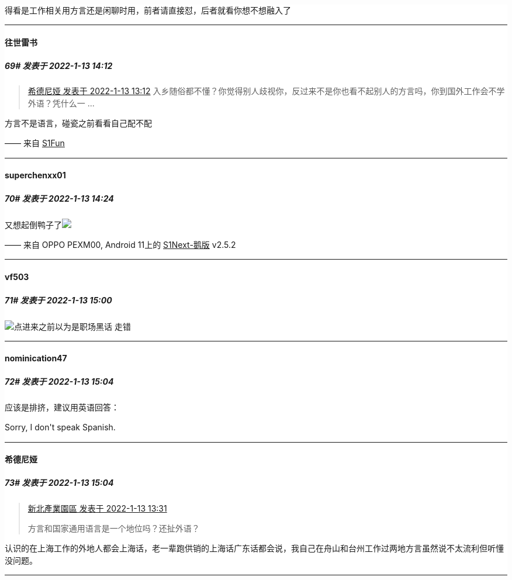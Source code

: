 得看是工作相关用方言还是闲聊时用，前者请直接怼，后者就看你想不想融入了



*****

####  往世雷书  
##### 69#       发表于 2022-1-13 14:12

<blockquote><a href="httphttps://bbs.saraba1st.com/2b/forum.php?mod=redirect&amp;goto=findpost&amp;pid=54272459&amp;ptid=2047030" target="_blank">希德尼娅 发表于 2022-1-13 13:12</a>
入乡随俗都不懂？你觉得别人歧视你，反过来不是你也看不起别人的方言吗，你到国外工作会不学外语？凭什么一 ...</blockquote>
方言不是语言，碰瓷之前看看自己配不配

—— 来自 [S1Fun](https://s1fun.koalcat.com)

*****

####  superchenxx01  
##### 70#       发表于 2022-1-13 14:24

又想起倒鸭子了<img src="https://static.saraba1st.com/image/smiley/face2017/022.png" referrerpolicy="no-referrer">

—— 来自 OPPO PEXM00, Android 11上的 [S1Next-鹅版](https://github.com/ykrank/S1-Next/releases) v2.5.2



*****

####  vf503  
##### 71#       发表于 2022-1-13 15:00

<img src="https://static.saraba1st.com/image/smiley/face2017/067.png" referrerpolicy="no-referrer">点进来之前以为是职场黑话 走错

*****

####  nominication47  
##### 72#       发表于 2022-1-13 15:04

应该是排挤，建议用英语回答：

Sorry, I don't speak Spanish.

*****

####  希德尼娅  
##### 73#       发表于 2022-1-13 15:04

<blockquote><a href="httphttps://bbs.saraba1st.com/2b/forum.php?mod=redirect&amp;goto=findpost&amp;pid=54272696&amp;ptid=2047030" target="_blank">新北產業園區 发表于 2022-1-13 13:31</a>

方言和国家通用语言是一个地位吗？还扯外语？</blockquote>
认识的在上海工作的外地人都会上海话，老一辈跑供销的上海话广东话都会说，我自己在舟山和台州工作过两地方言虽然说不太流利但听懂没问题。

*****
